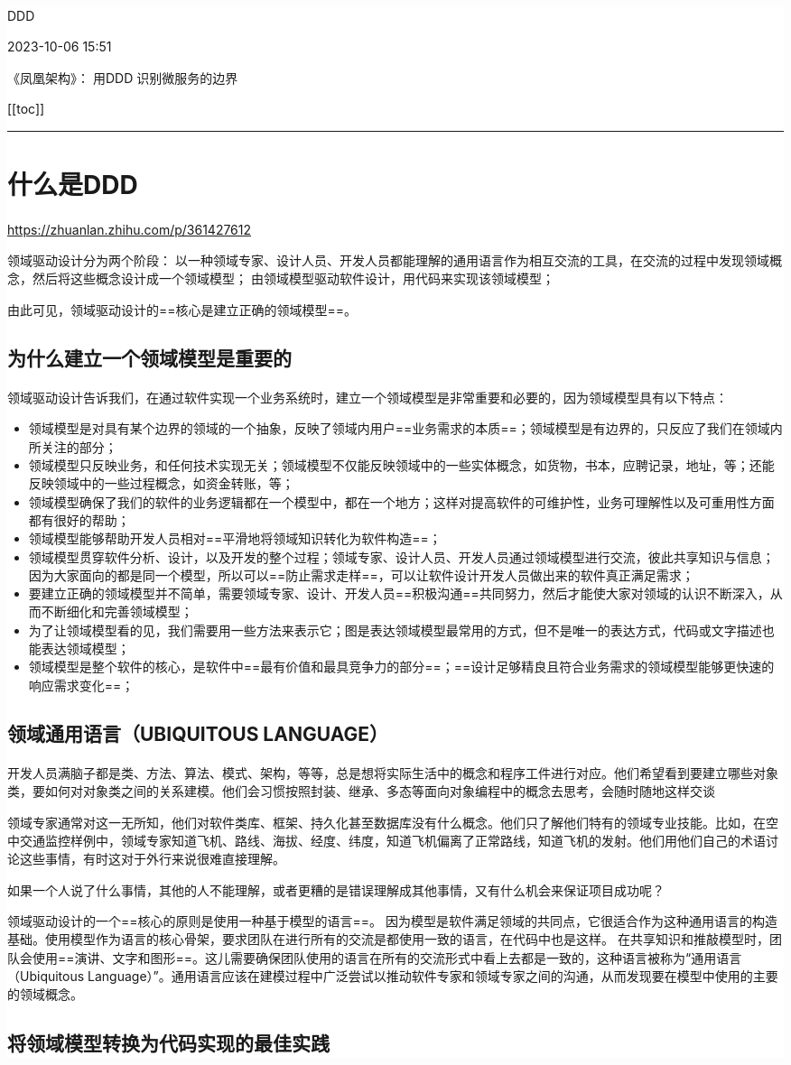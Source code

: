DDD

2023-10-06 15:51

《凤凰架构》： 用DDD 识别微服务的边界

[[toc]]

---



# 什么是DDD

https://zhuanlan.zhihu.com/p/361427612


领域驱动设计分为两个阶段：
以一种领域专家、设计人员、开发人员都能理解的通用语言作为相互交流的工具，在交流的过程中发现领域概念，然后将这些概念设计成一个领域模型；
由领域模型驱动软件设计，用代码来实现该领域模型；

由此可见，领域驱动设计的==核心是建立正确的领域模型==。


## 为什么建立一个领域模型是重要的

领域驱动设计告诉我们，在通过软件实现一个业务系统时，建立一个领域模型是非常重要和必要的，因为领域模型具有以下特点：
- 领域模型是对具有某个边界的领域的一个抽象，反映了领域内用户==业务需求的本质==；领域模型是有边界的，只反应了我们在领域内所关注的部分；
- 领域模型只反映业务，和任何技术实现无关；领域模型不仅能反映领域中的一些实体概念，如货物，书本，应聘记录，地址，等；还能反映领域中的一些过程概念，如资金转账，等；
- 领域模型确保了我们的软件的业务逻辑都在一个模型中，都在一个地方；这样对提高软件的可维护性，业务可理解性以及可重用性方面都有很好的帮助；
- 领域模型能够帮助开发人员相对==平滑地将领域知识转化为软件构造==；
- 领域模型贯穿软件分析、设计，以及开发的整个过程；领域专家、设计人员、开发人员通过领域模型进行交流，彼此共享知识与信息；因为大家面向的都是同一个模型，所以可以==防止需求走样==，可以让软件设计开发人员做出来的软件真正满足需求；
- 要建立正确的领域模型并不简单，需要领域专家、设计、开发人员==积极沟通==共同努力，然后才能使大家对领域的认识不断深入，从而不断细化和完善领域模型；
- 为了让领域模型看的见，我们需要用一些方法来表示它；图是表达领域模型最常用的方式，但不是唯一的表达方式，代码或文字描述也能表达领域模型；
- 领域模型是整个软件的核心，是软件中==最有价值和最具竞争力的部分==；==设计足够精良且符合业务需求的领域模型能够更快速的响应需求变化==；


## 领域通用语言（UBIQUITOUS LANGUAGE）

开发人员满脑子都是类、方法、算法、模式、架构，等等，总是想将实际生活中的概念和程序工件进行对应。他们希望看到要建立哪些对象类，要如何对对象类之间的关系建模。他们会习惯按照封装、继承、多态等面向对象编程中的概念去思考，会随时随地这样交谈

领域专家通常对这一无所知，他们对软件类库、框架、持久化甚至数据库没有什么概念。他们只了解他们特有的领域专业技能。比如，在空中交通监控样例中，领域专家知道飞机、路线、海拔、经度、纬度，知道飞机偏离了正常路线，知道飞机的发射。他们用他们自己的术语讨论这些事情，有时这对于外行来说很难直接理解。

如果一个人说了什么事情，其他的人不能理解，或者更糟的是错误理解成其他事情，又有什么机会来保证项目成功呢？

领域驱动设计的一个==核心的原则是使用一种基于模型的语言==。
因为模型是软件满足领域的共同点，它很适合作为这种通用语言的构造基础。使用模型作为语言的核心骨架，要求团队在进行所有的交流是都使用一致的语言，在代码中也是这样。
在共享知识和推敲模型时，团队会使用==演讲、文字和图形==。这儿需要确保团队使用的语言在所有的交流形式中看上去都是一致的，这种语言被称为“通用语言（Ubiquitous Language）”。通用语言应该在建模过程中广泛尝试以推动软件专家和领域专家之间的沟通，从而发现要在模型中使用的主要的领域概念。


## 将领域模型转换为代码实现的最佳实践
